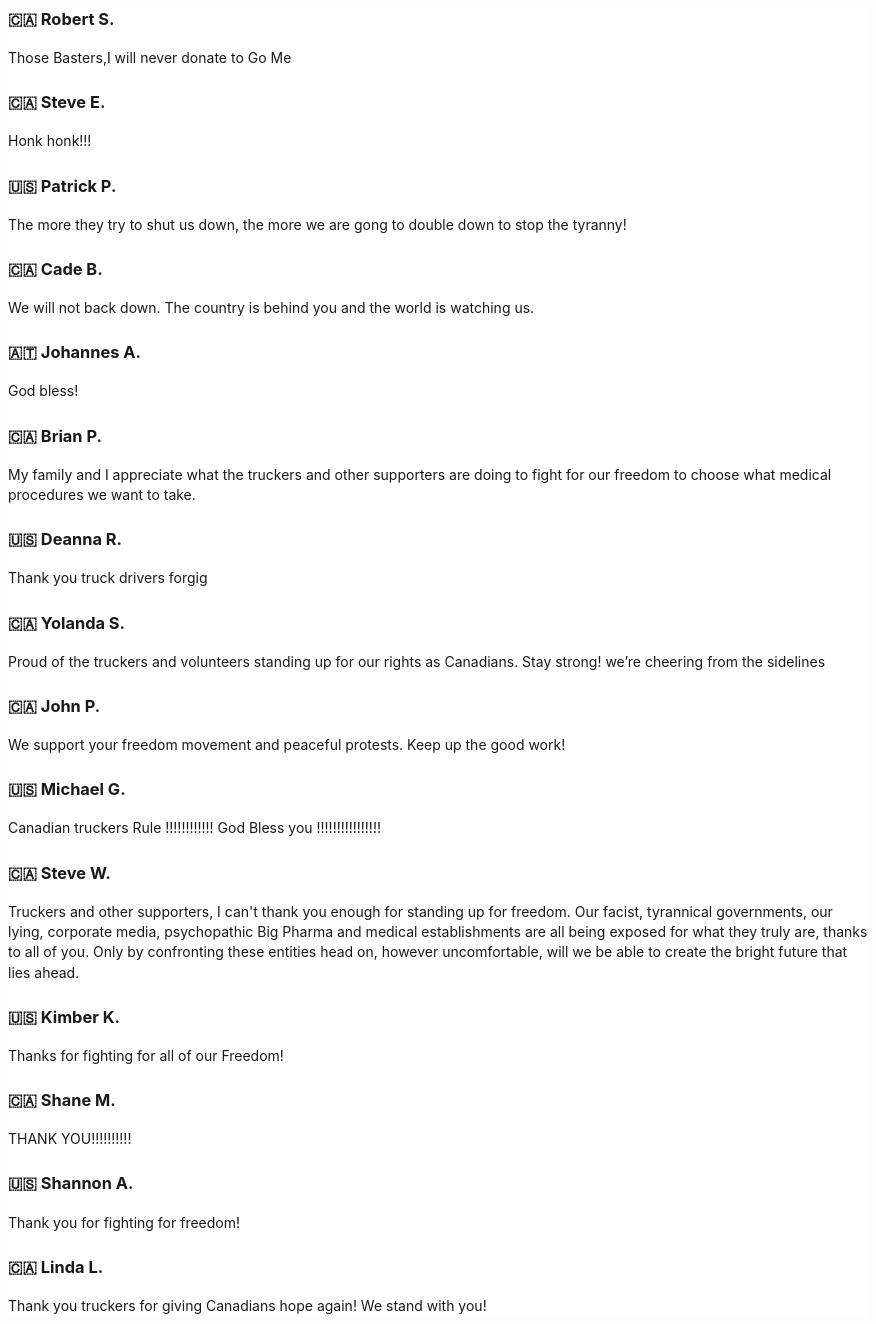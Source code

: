 ### 🇨🇦 Robert  S.
Those Basters,I will never donate to Go  Me

### 🇨🇦 Steve E.
Honk honk!!!

### 🇺🇸 Patrick P.
The more they try to shut us down, the more we are gong to double down to stop the tyranny!

### 🇨🇦 Cade B.
We will not back down. The country is behind you and the world is watching us.

### 🇦🇹 Johannes A.
God bless!

### 🇨🇦 Brian P.
My family and I appreciate what the truckers and other supporters are doing to fight for our freedom to choose what medical procedures we want to take.

### 🇺🇸 Deanna R.
Thank you truck drivers forgig

### 🇨🇦 Yolanda S.
Proud of the truckers and volunteers standing up for our rights as Canadians. Stay strong! we’re cheering from the sidelines

### 🇨🇦 John P.
We support your freedom movement and peaceful protests.  Keep up the good work!

### 🇺🇸 Michael G.
Canadian truckers Rule !!!!!!!!!!!! God Bless you !!!!!!!!!!!!!!!!

### 🇨🇦 Steve W.
Truckers and other supporters, I can't thank you enough for standing up for freedom.  Our facist, tyrannical governments, our lying, corporate media, psychopathic Big Pharma and medical establishments are all being exposed for what they truly are, thanks to all of you.  Only by confronting these entities head on, however uncomfortable, will we be able to create the bright future that lies ahead.

### 🇺🇸 Kimber K.
Thanks for fighting for all of our Freedom! 

### 🇨🇦 Shane M.
THANK YOU!!!!!!!!!!

### 🇺🇸 Shannon A.
Thank you for fighting for freedom!

### 🇨🇦 Linda L.
Thank you truckers for giving Canadians hope again! We stand with you!
